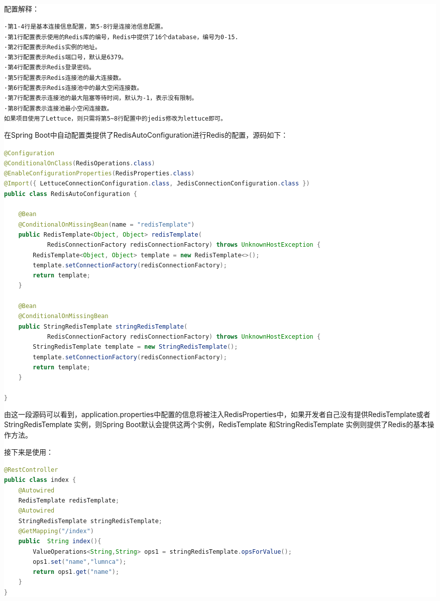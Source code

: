 配置解释：
```
·第1-4行是基本连接信息配置，第5-8行是连接池信息配置。
·第1行配置表示使用的Redis库的编号，Redis中提供了16个database，编号为0-15.
·第2行配置表示Redis实例的地址。
·第3行配置表示Redis端口号，默认是6379。
·第4行配置表示Redis登录密码。
·第5行配置表示Redis连接池的最大连接数。
·第6行配置表示Redis连接池中的最大空闲连接数。
·第7行配置表示连接池的最大阻塞等待时间，默认为-1，表示没有限制。
·第8行配置表示连接池最小空闲连接数。
如果项目使用了Lettuce，则只需将第5~8行配置中的jedis修改为lettuce即可。
```

在Spring Boot中自动配置类提供了RedisAutoConfiguration进行Redis的配置，源码如下：

```java
@Configuration
@ConditionalOnClass(RedisOperations.class)
@EnableConfigurationProperties(RedisProperties.class)
@Import({ LettuceConnectionConfiguration.class, JedisConnectionConfiguration.class })
public class RedisAutoConfiguration {

	@Bean
	@ConditionalOnMissingBean(name = "redisTemplate")
	public RedisTemplate<Object, Object> redisTemplate(
			RedisConnectionFactory redisConnectionFactory) throws UnknownHostException {
		RedisTemplate<Object, Object> template = new RedisTemplate<>();
		template.setConnectionFactory(redisConnectionFactory);
		return template;
	}

	@Bean
	@ConditionalOnMissingBean
	public StringRedisTemplate stringRedisTemplate(
			RedisConnectionFactory redisConnectionFactory) throws UnknownHostException {
		StringRedisTemplate template = new StringRedisTemplate();
		template.setConnectionFactory(redisConnectionFactory);
		return template;
	}

}
```

由这一段源码可以看到，application.properties中配置的信息将被注入RedisProperties中，如果开发者自己没有提供RedisTemplate或者StringRedisTemplate 实例，则Spring Boot默认会提供这两个实例，RedisTemplate 和StringRedisTemplate 实例则提供了Redis的基本操作方法。

接下来是使用：

```java
@RestController
public class index {
    @Autowired
    RedisTemplate redisTemplate;
    @Autowired
    StringRedisTemplate stringRedisTemplate;
    @GetMapping("/index")
    public  String index(){
        ValueOperations<String,String> ops1 = stringRedisTemplate.opsForValue();
        ops1.set("name","lumnca");
        return ops1.get("name");
    }
}
```
